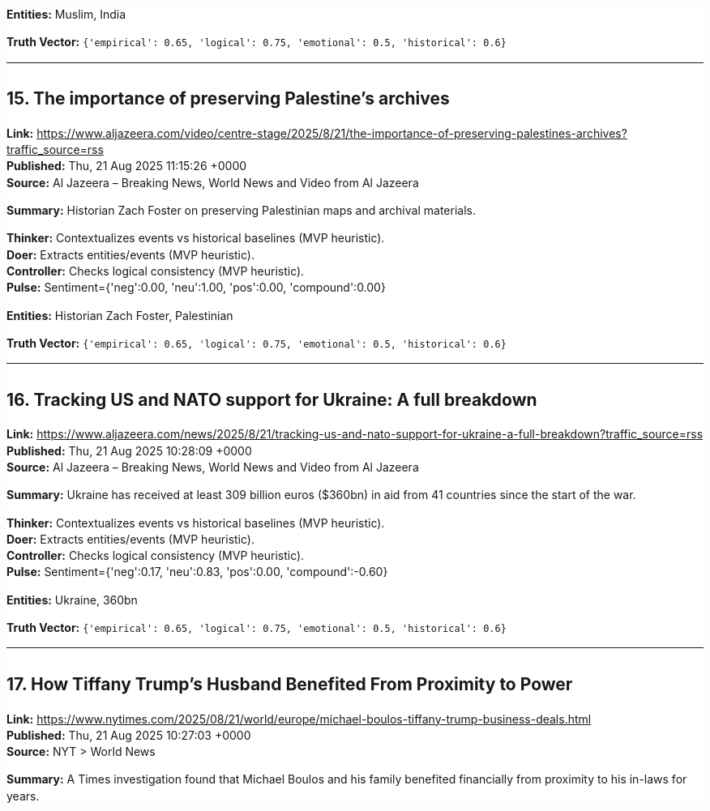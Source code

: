 **Entities:** Muslim, India

**Truth Vector:** `{'empirical': 0.65, 'logical': 0.75, 'emotional': 0.5, 'historical': 0.6}`

---

## 15. The importance of preserving Palestine’s archives
**Link:** https://www.aljazeera.com/video/centre-stage/2025/8/21/the-importance-of-preserving-palestines-archives?traffic_source=rss  
**Published:** Thu, 21 Aug 2025 11:15:26 +0000  
**Source:** Al Jazeera – Breaking News, World News and Video from Al Jazeera

**Summary:** Historian Zach Foster on preserving Palestinian maps and archival materials.

**Thinker:** Contextualizes events vs historical baselines (MVP heuristic).  
**Doer:** Extracts entities/events (MVP heuristic).  
**Controller:** Checks logical consistency (MVP heuristic).  
**Pulse:** Sentiment={'neg':0.00, 'neu':1.00, 'pos':0.00, 'compound':0.00}

**Entities:** Historian Zach Foster, Palestinian

**Truth Vector:** `{'empirical': 0.65, 'logical': 0.75, 'emotional': 0.5, 'historical': 0.6}`

---

## 16. Tracking US and NATO support for Ukraine: A full breakdown
**Link:** https://www.aljazeera.com/news/2025/8/21/tracking-us-and-nato-support-for-ukraine-a-full-breakdown?traffic_source=rss  
**Published:** Thu, 21 Aug 2025 10:28:09 +0000  
**Source:** Al Jazeera – Breaking News, World News and Video from Al Jazeera

**Summary:** Ukraine has received at least 309 billion euros ($360bn) in aid from 41 countries since the start of the war.

**Thinker:** Contextualizes events vs historical baselines (MVP heuristic).  
**Doer:** Extracts entities/events (MVP heuristic).  
**Controller:** Checks logical consistency (MVP heuristic).  
**Pulse:** Sentiment={'neg':0.17, 'neu':0.83, 'pos':0.00, 'compound':-0.60}

**Entities:** Ukraine, 360bn

**Truth Vector:** `{'empirical': 0.65, 'logical': 0.75, 'emotional': 0.5, 'historical': 0.6}`

---

## 17. How Tiffany Trump’s Husband Benefited From Proximity to Power
**Link:** https://www.nytimes.com/2025/08/21/world/europe/michael-boulos-tiffany-trump-business-deals.html  
**Published:** Thu, 21 Aug 2025 10:27:03 +0000  
**Source:** NYT > World News

**Summary:** A Times investigation found that Michael Boulos and his family benefited financially from proximity to his in-laws for years.
